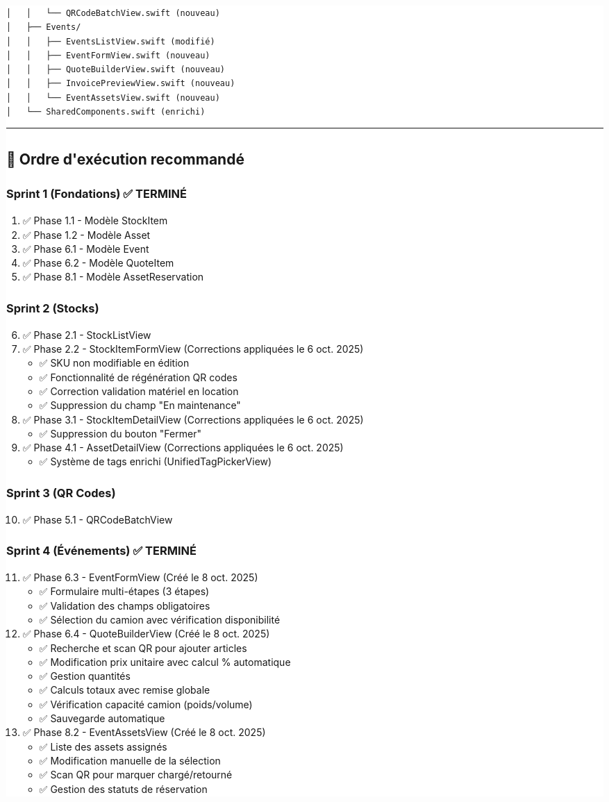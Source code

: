 ```
│   │   └── QRCodeBatchView.swift (nouveau)
│   ├── Events/
│   │   ├── EventsListView.swift (modifié)
│   │   ├── EventFormView.swift (nouveau)
│   │   ├── QuoteBuilderView.swift (nouveau)
│   │   ├── InvoicePreviewView.swift (nouveau)
│   │   └── EventAssetsView.swift (nouveau)
│   └── SharedComponents.swift (enrichi)
```

---

## 🚀 Ordre d'exécution recommandé

### Sprint 1 (Fondations) ✅ TERMINÉ

1. ✅ Phase 1.1 - Modèle StockItem
2. ✅ Phase 1.2 - Modèle Asset
3. ✅ Phase 6.1 - Modèle Event
4. ✅ Phase 6.2 - Modèle QuoteItem
5. ✅ Phase 8.1 - Modèle AssetReservation

### Sprint 2 (Stocks)

6. ✅ Phase 2.1 - StockListView
7. ✅ Phase 2.2 - StockItemFormView (Corrections appliquées le 6 oct. 2025)
   - ✅ SKU non modifiable en édition
   - ✅ Fonctionnalité de régénération QR codes
   - ✅ Correction validation matériel en location
   - ✅ Suppression du champ "En maintenance"
8. ✅ Phase 3.1 - StockItemDetailView (Corrections appliquées le 6 oct. 2025)
   - ✅ Suppression du bouton "Fermer"
9. ✅ Phase 4.1 - AssetDetailView (Corrections appliquées le 6 oct. 2025)
   - ✅ Système de tags enrichi (UnifiedTagPickerView)

### Sprint 3 (QR Codes)

10. ✅ Phase 5.1 - QRCodeBatchView

### Sprint 4 (Événements) ✅ TERMINÉ

11. ✅ Phase 6.3 - EventFormView (Créé le 8 oct. 2025)
    - ✅ Formulaire multi-étapes (3 étapes)
    - ✅ Validation des champs obligatoires
    - ✅ Sélection du camion avec vérification disponibilité
12. ✅ Phase 6.4 - QuoteBuilderView (Créé le 8 oct. 2025)
    - ✅ Recherche et scan QR pour ajouter articles
    - ✅ Modification prix unitaire avec calcul % automatique
    - ✅ Gestion quantités
    - ✅ Calculs totaux avec remise globale
    - ✅ Vérification capacité camion (poids/volume)
    - ✅ Sauvegarde automatique
13. ✅ Phase 8.2 - EventAssetsView (Créé le 8 oct. 2025)
    - ✅ Liste des assets assignés
    - ✅ Modification manuelle de la sélection
    - ✅ Scan QR pour marquer chargé/retourné
    - ✅ Gestion des statuts de réservation
